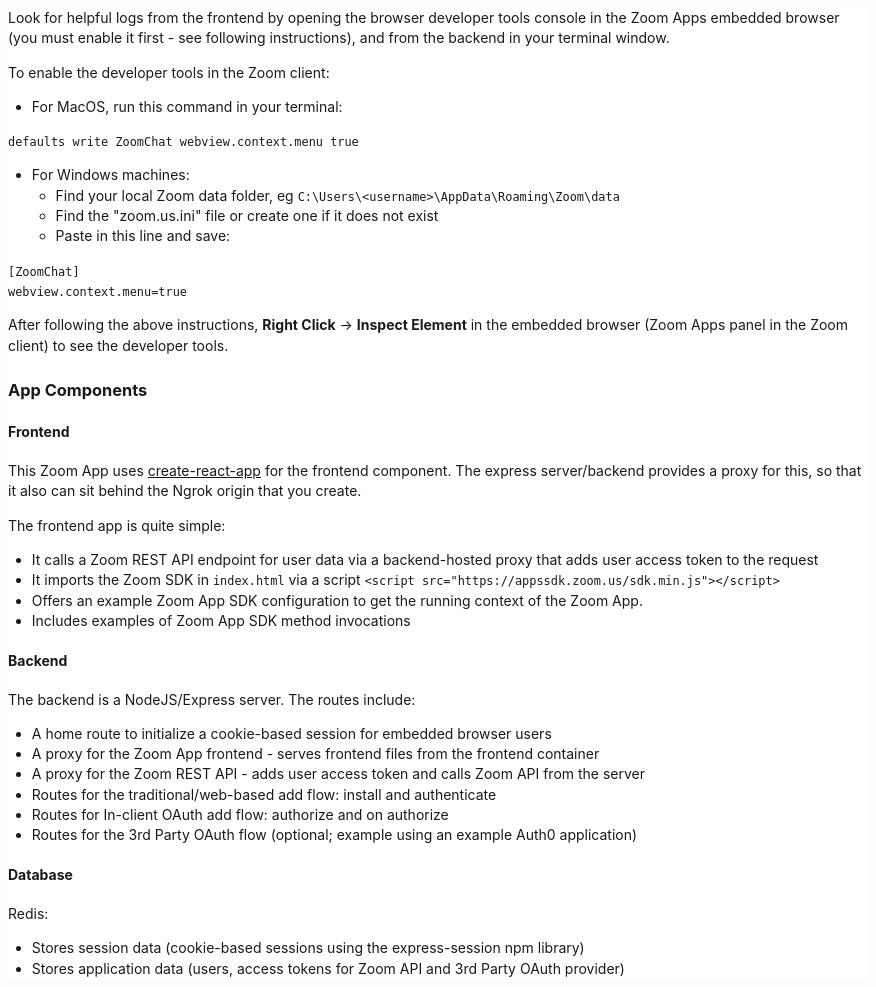 Look for helpful logs from the frontend by opening the browser developer tools console in the Zoom Apps embedded browser (you must enable it first - see following instructions), and from the backend in your terminal window.

To enable the developer tools in the Zoom client:
- For MacOS, run this command in your terminal:

```
defaults write ZoomChat webview.context.menu true
```

- For Windows machines:
    - Find your local Zoom data folder, eg `C:\Users\<username>\AppData\Roaming\Zoom\data`
    - Find the "zoom.us.ini" file or create one if it does not exist
    - Paste in this line and save:

```
[ZoomChat]
webview.context.menu=true
```
After following the above instructions, **Right Click** -> **Inspect Element** in the embedded browser (Zoom Apps panel in the Zoom client) to see the developer tools.

### App Components

#### Frontend

This Zoom App uses [create-react-app](https://create-react-app.dev/) for the frontend component. The express server/backend provides a proxy for this, so that it also can sit behind the Ngrok origin that you create.

The frontend app is quite simple:
- It calls a Zoom REST API endpoint for user data via a backend-hosted proxy that adds user access token to the request
- It imports the Zoom SDK in `index.html` via a script `<script src="https://appssdk.zoom.us/sdk.min.js"></script>`
- Offers an example Zoom App SDK configuration to get the running context of the Zoom App.
- Includes examples of Zoom App SDK method invocations

#### Backend

The backend is a NodeJS/Express server. The routes include:

- A home route to initialize a cookie-based session for embedded browser users
- A proxy for the Zoom App frontend - serves frontend files from the frontend container
- A proxy for the Zoom REST API - adds user access token and calls Zoom API from the server
- Routes for the traditional/web-based add flow: install and authenticate
- Routes for In-client OAuth add flow: authorize and on authorize
- Routes for the 3rd Party OAuth flow (optional; example using an example Auth0 application)

#### Database

Redis:
- Stores session data (cookie-based sessions using the express-session npm library)
- Stores application data (users, access tokens for Zoom API and 3rd Party OAuth provider)

